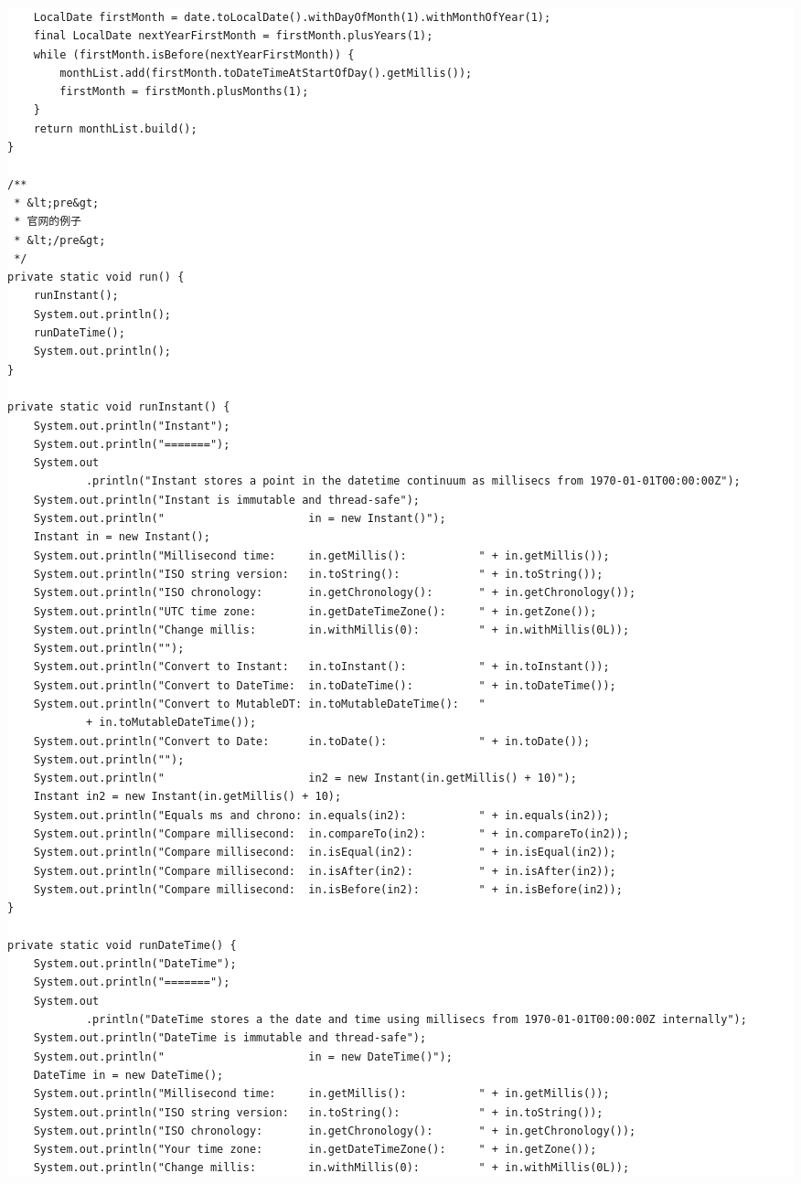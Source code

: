         LocalDate firstMonth = date.toLocalDate().withDayOfMonth(1).withMonthOfYear(1);
        final LocalDate nextYearFirstMonth = firstMonth.plusYears(1);
        while (firstMonth.isBefore(nextYearFirstMonth)) {
            monthList.add(firstMonth.toDateTimeAtStartOfDay().getMillis());
            firstMonth = firstMonth.plusMonths(1);
        }
        return monthList.build();
    }

    /**
     * &lt;pre&gt;
     * 官网的例子
     * &lt;/pre&gt;
     */
    private static void run() {
        runInstant();
        System.out.println();
        runDateTime();
        System.out.println();
    }

    private static void runInstant() {
        System.out.println("Instant");
        System.out.println("=======");
        System.out
                .println("Instant stores a point in the datetime continuum as millisecs from 1970-01-01T00:00:00Z");
        System.out.println("Instant is immutable and thread-safe");
        System.out.println("                      in = new Instant()");
        Instant in = new Instant();
        System.out.println("Millisecond time:     in.getMillis():           " + in.getMillis());
        System.out.println("ISO string version:   in.toString():            " + in.toString());
        System.out.println("ISO chronology:       in.getChronology():       " + in.getChronology());
        System.out.println("UTC time zone:        in.getDateTimeZone():     " + in.getZone());
        System.out.println("Change millis:        in.withMillis(0):         " + in.withMillis(0L));
        System.out.println("");
        System.out.println("Convert to Instant:   in.toInstant():           " + in.toInstant());
        System.out.println("Convert to DateTime:  in.toDateTime():          " + in.toDateTime());
        System.out.println("Convert to MutableDT: in.toMutableDateTime():   "
                + in.toMutableDateTime());
        System.out.println("Convert to Date:      in.toDate():              " + in.toDate());
        System.out.println("");
        System.out.println("                      in2 = new Instant(in.getMillis() + 10)");
        Instant in2 = new Instant(in.getMillis() + 10);
        System.out.println("Equals ms and chrono: in.equals(in2):           " + in.equals(in2));
        System.out.println("Compare millisecond:  in.compareTo(in2):        " + in.compareTo(in2));
        System.out.println("Compare millisecond:  in.isEqual(in2):          " + in.isEqual(in2));
        System.out.println("Compare millisecond:  in.isAfter(in2):          " + in.isAfter(in2));
        System.out.println("Compare millisecond:  in.isBefore(in2):         " + in.isBefore(in2));
    }

    private static void runDateTime() {
        System.out.println("DateTime");
        System.out.println("=======");
        System.out
                .println("DateTime stores a the date and time using millisecs from 1970-01-01T00:00:00Z internally");
        System.out.println("DateTime is immutable and thread-safe");
        System.out.println("                      in = new DateTime()");
        DateTime in = new DateTime();
        System.out.println("Millisecond time:     in.getMillis():           " + in.getMillis());
        System.out.println("ISO string version:   in.toString():            " + in.toString());
        System.out.println("ISO chronology:       in.getChronology():       " + in.getChronology());
        System.out.println("Your time zone:       in.getDateTimeZone():     " + in.getZone());
        System.out.println("Change millis:        in.withMillis(0):         " + in.withMillis(0L));